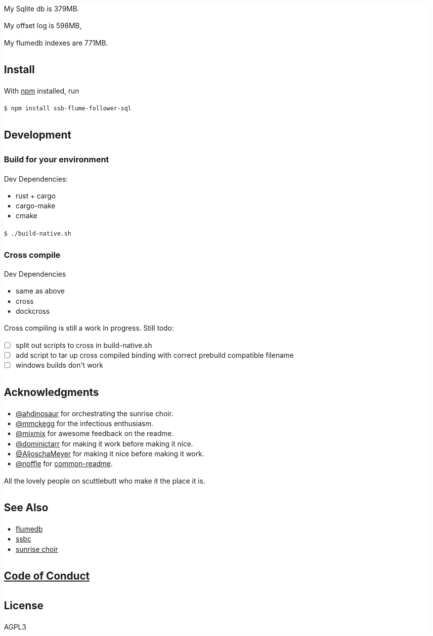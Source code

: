 My Sqlite db is 379MB.

My offset log is 598MB, 

My flumedb indexes are 771MB.

## Install

With [npm](https://npmjs.org/) installed, run

```
$ npm install ssb-flume-follower-sql
```

## Development

### Build for your environment

Dev Dependencies:
  - rust + cargo
  - cargo-make
  - cmake

```
$ ./build-native.sh
```

### Cross compile

Dev Dependencies
  - same as above
  - cross
  - dockcross

Cross compiling is still a work in progress. Still todo:
- [ ] split out scripts to cross in build-native.sh
- [ ] add script to tar up cross compiled binding with correct prebuild compatible filename
- [ ] windows builds don't work

## Acknowledgments

- [@ahdinosaur](https://github.com/ahdinosaur) for orchestrating the sunrise choir. 
- [@mmckegg](https://github.com/mmckegg) for the infectious enthusiasm.
- [@mixmix](https://github.com/mixmix) for awesome feedback on the readme.
- [@dominictarr](https://github.com/dominictarr) for making it work before making it nice.
- [@AljoschaMeyer](https://github.com/AljoschaMeyer) for making it nice before making it work.
- [@noffle](https://github.com/noffle) for [common-readme](https://github.com/noffle/common-readme).

All the lovely people on scuttlebutt who make it the place it is.

## See Also

- [flumedb](https://github.com/flumedb/flumedb)
- [ssbc](https://github.com/ssbc)
- [sunrise choir](https://github.com/sunrise-choir)

## [Code of Conduct](/code-of-conduct.md)

## License

AGPL3
